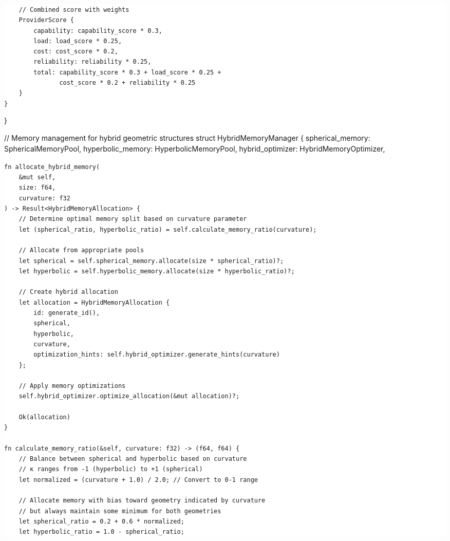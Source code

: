         // Combined score with weights
        ProviderScore {
            capability: capability_score * 0.3,
            load: load_score * 0.25,
            cost: cost_score * 0.2,
            reliability: reliability * 0.25,
            total: capability_score * 0.3 + load_score * 0.25 + 
                   cost_score * 0.2 + reliability * 0.25
        }
    }
}

// Memory management for hybrid geometric structures
struct HybridMemoryManager {
    spherical_memory: SphericalMemoryPool,
    hyperbolic_memory: HyperbolicMemoryPool,
    hybrid_optimizer: HybridMemoryOptimizer,
    
    fn allocate_hybrid_memory(
        &mut self,
        size: f64,
        curvature: f32
    ) -> Result<HybridMemoryAllocation> {
        // Determine optimal memory split based on curvature parameter
        let (spherical_ratio, hyperbolic_ratio) = self.calculate_memory_ratio(curvature);
        
        // Allocate from appropriate pools
        let spherical = self.spherical_memory.allocate(size * spherical_ratio)?;
        let hyperbolic = self.hyperbolic_memory.allocate(size * hyperbolic_ratio)?;
        
        // Create hybrid allocation
        let allocation = HybridMemoryAllocation {
            id: generate_id(),
            spherical,
            hyperbolic,
            curvature,
            optimization_hints: self.hybrid_optimizer.generate_hints(curvature)
        };
        
        // Apply memory optimizations
        self.hybrid_optimizer.optimize_allocation(&mut allocation)?;
        
        Ok(allocation)
    }
    
    fn calculate_memory_ratio(&self, curvature: f32) -> (f64, f64) {
        // Balance between spherical and hyperbolic based on curvature
        // κ ranges from -1 (hyperbolic) to +1 (spherical)
        let normalized = (curvature + 1.0) / 2.0; // Convert to 0-1 range
        
        // Allocate memory with bias toward geometry indicated by curvature
        // but always maintain some minimum for both geometries
        let spherical_ratio = 0.2 + 0.6 * normalized;
        let hyperbolic_ratio = 1.0 - spherical_ratio;
        